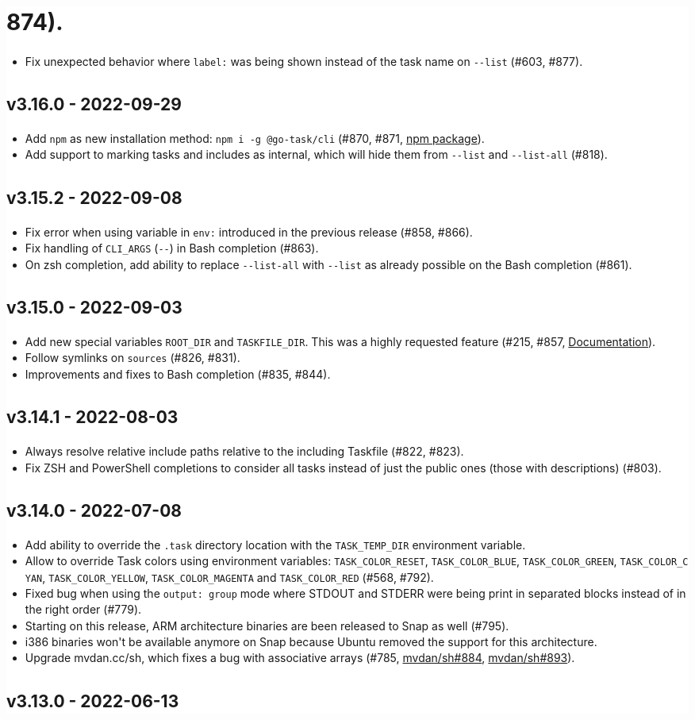   # 874).
- Fix unexpected behavior where `label:` was being shown instead of the task name on `--list` (#603, #877).

## v3.16.0 - 2022-09-29

- Add `npm` as new installation method: `npm i -g @go-task/cli` (#870, #871, [npm package](https://www.npmjs.com/package/@go-task/cli)).
- Add support to marking tasks and includes as internal, which will hide them from `--list` and `--list-all` (#818).

## v3.15.2 - 2022-09-08

- Fix error when using variable in `env:` introduced in the previous release (#858, #866).
- Fix handling of `CLI_ARGS` (`--`) in Bash completion (#863).
- On zsh completion, add ability to replace `--list-all` with `--list` as already possible on the Bash completion (#861).

## v3.15.0 - 2022-09-03

- Add new special variables `ROOT_DIR` and `TASKFILE_DIR`. This was a highly requested feature (#215, #857, [Documentation](https://taskfile.dev/api/#special-variables)).
- Follow symlinks on `sources` (#826, #831).
- Improvements and fixes to Bash completion (#835, #844).

## v3.14.1 - 2022-08-03

- Always resolve relative include paths relative to the including Taskfile (#822, #823).
- Fix ZSH and PowerShell completions to consider all tasks instead of just the public ones (those with descriptions) (#803).

## v3.14.0 - 2022-07-08

- Add ability to override the `.task` directory location with the `TASK_TEMP_DIR` environment variable.
- Allow to override Task colors using environment variables: `TASK_COLOR_RESET`, `TASK_COLOR_BLUE`, `TASK_COLOR_GREEN`, `TASK_COLOR_CYAN`, `TASK_COLOR_YELLOW`, `TASK_COLOR_MAGENTA` and `TASK_COLOR_RED` (#568, #792).
- Fixed bug when using the `output: group` mode where STDOUT and STDERR were being print in separated blocks instead of in the right order (#779).
- Starting on this release, ARM architecture binaries are been released to Snap as well (#795).
- i386 binaries won't be available anymore on Snap because Ubuntu removed the support for this architecture.
- Upgrade mvdan.cc/sh, which fixes a bug with associative arrays (#785, [mvdan/sh#884](https://github.com/mvdan/sh/issues/884), [mvdan/sh#893](https://github.com/mvdan/sh/pull/893)).

## v3.13.0 - 2022-06-13
